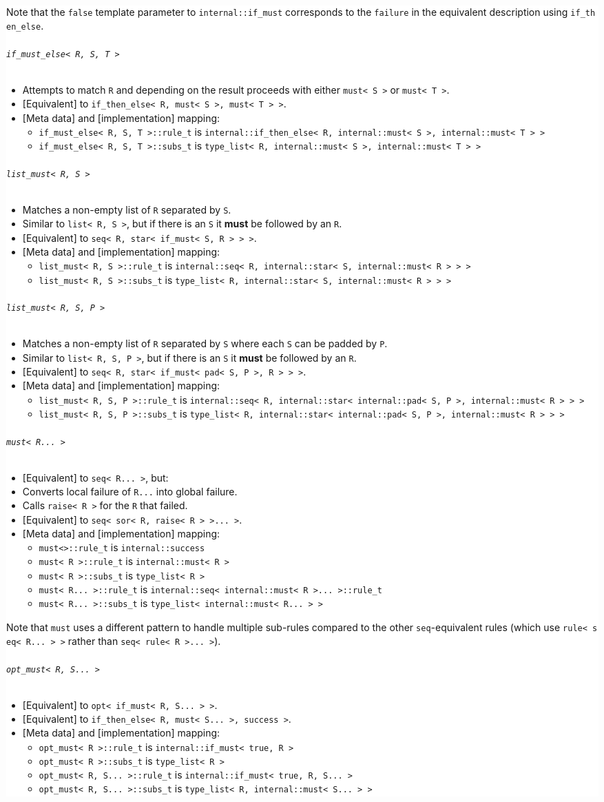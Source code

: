 Note that the `false` template parameter to `internal::if_must` corresponds to the `failure` in the equivalent description using `if_then_else`.

###### `if_must_else< R, S, T >`

* Attempts to match `R` and depending on the result proceeds with either `must< S >` or `must< T >`.
* [Equivalent] to `if_then_else< R, must< S >, must< T > >`.
* [Meta data] and [implementation] mapping:
  - `if_must_else< R, S, T >::rule_t` is `internal::if_then_else< R, internal::must< S >, internal::must< T > >`
  - `if_must_else< R, S, T >::subs_t` is `type_list< R, internal::must< S >, internal::must< T > >`

###### `list_must< R, S >`

* Matches a non-empty list of `R` separated by `S`.
* Similar to `list< R, S >`, but if there is an `S` it **must** be followed by an `R`.
* [Equivalent] to `seq< R, star< if_must< S, R > > >`.
* [Meta data] and [implementation] mapping:
  - `list_must< R, S >::rule_t` is `internal::seq< R, internal::star< S, internal::must< R > > >`
  - `list_must< R, S >::subs_t` is `type_list< R, internal::star< S, internal::must< R > > >`

###### `list_must< R, S, P >`

* Matches a non-empty list of `R` separated by `S` where each `S` can be padded by `P`.
* Similar to `list< R, S, P >`, but if there is an `S` it **must** be followed by an `R`.
* [Equivalent] to `seq< R, star< if_must< pad< S, P >, R > > >`.
* [Meta data] and [implementation] mapping:
  - `list_must< R, S, P >::rule_t` is `internal::seq< R, internal::star< internal::pad< S, P >, internal::must< R > > >`
  - `list_must< R, S, P >::subs_t` is `type_list< R, internal::star< internal::pad< S, P >, internal::must< R > > >`

###### `must< R... >`

* [Equivalent] to `seq< R... >`, but:
* Converts local failure of `R...` into global failure.
* Calls `raise< R >` for the `R` that failed.
* [Equivalent] to `seq< sor< R, raise< R > >... >`.
* [Meta data] and [implementation] mapping:
  - `must<>::rule_t` is `internal::success`
  - `must< R >::rule_t` is `internal::must< R >`
  - `must< R >::subs_t` is `type_list< R >`
  - `must< R... >::rule_t` is `internal::seq< internal::must< R >... >::rule_t`
  - `must< R... >::subs_t` is `type_list< internal::must< R... > >`

Note that `must` uses a different pattern to handle multiple sub-rules compared to the other `seq`-equivalent rules (which use `rule< seq< R... > >` rather than `seq< rule< R >... >`).

###### `opt_must< R, S... >`

* [Equivalent] to `opt< if_must< R, S... > >`.
* [Equivalent] to `if_then_else< R, must< S... >, success >`.
* [Meta data] and [implementation] mapping:
  - `opt_must< R >::rule_t` is `internal::if_must< true, R >`
  - `opt_must< R >::subs_t` is `type_list< R >`
  - `opt_must< R, S... >::rule_t` is `internal::if_must< true, R, S... >`
  - `opt_must< R, S... >::subs_t` is `type_list< R, internal::must< S... > >`
